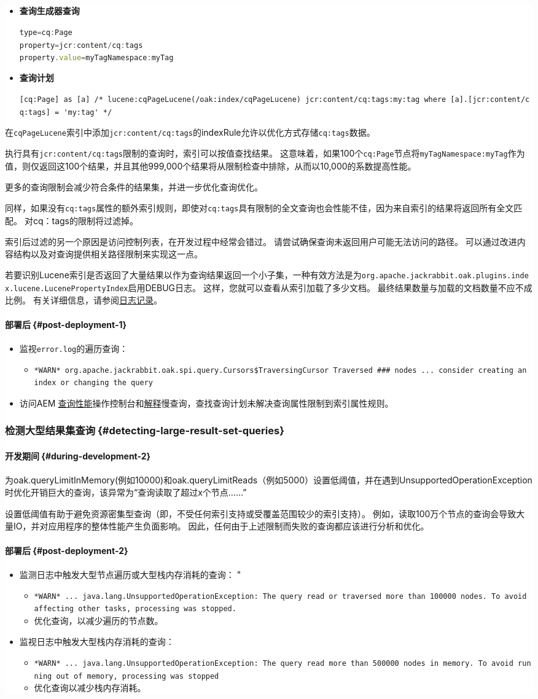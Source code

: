 * **查询生成器查询**

  ```js
  type=cq:Page
  property=jcr:content/cq:tags
  property.value=myTagNamespace:myTag
  ```

* **查询计划**

  `[cq:Page] as [a] /* lucene:cqPageLucene(/oak:index/cqPageLucene) jcr:content/cq:tags:my:tag where [a].[jcr:content/cq:tags] = 'my:tag' */`

在`cqPageLucene`索引中添加`jcr:content/cq:tags`的indexRule允许以优化方式存储`cq:tags`数据。

执行具有`jcr:content/cq:tags`限制的查询时，索引可以按值查找结果。 这意味着，如果100个`cq:Page`节点将`myTagNamespace:myTag`作为值，则仅返回这100个结果，并且其他999,000个结果将从限制检查中排除，从而以10,000的系数提高性能。

更多的查询限制会减少符合条件的结果集，并进一步优化查询优化。

同样，如果没有`cq:tags`属性的额外索引规则，即使对`cq:tags`具有限制的全文查询也会性能不佳，因为来自索引的结果将返回所有全文匹配。 对cq：tags的限制将过滤掉。

索引后过滤的另一个原因是访问控制列表，在开发过程中经常会错过。 请尝试确保查询未返回用户可能无法访问的路径。 可以通过改进内容结构以及对查询提供相关路径限制来实现这一点。

若要识别Lucene索引是否返回了大量结果以作为查询结果返回一个小子集，一种有效方法是为`org.apache.jackrabbit.oak.plugins.index.lucene.LucenePropertyIndex`启用DEBUG日志。 这样，您就可以查看从索引加载了多少文档。 最终结果数量与加载的文档数量不应不成比例。 有关详细信息，请参阅[日志记录](/help/sites-deploying/configure-logging.md)。

#### 部署后 {#post-deployment-1}

* 监视`error.log`的遍历查询：

   * `*WARN* org.apache.jackrabbit.oak.spi.query.Cursors$TraversingCursor Traversed ### nodes ... consider creating an index or changing the query`

* 访问AEM [查询性能](/help/sites-administering/operations-dashboard.md#query-performance)操作控制台和[解释](/help/sites-administering/operations-dashboard.md#explain-query)慢查询，查找查询计划未解决查询属性限制到索引属性规则。

### 检测大型结果集查询 {#detecting-large-result-set-queries}

#### 开发期间 {#during-development-2}

为oak.queryLimitInMemory(例如10000)和oak.queryLimitReads（例如5000）设置低阈值，并在遇到UnsupportedOperationException时优化开销巨大的查询，该异常为“查询读取了超过x个节点……”

设置低阈值有助于避免资源密集型查询（即，不受任何索引支持或受覆盖范围较少的索引支持）。 例如，读取100万个节点的查询会导致大量IO，并对应用程序的整体性能产生负面影响。 因此，任何由于上述限制而失败的查询都应该进行分析和优化。

#### 部署后 {#post-deployment-2}

* 监测日志中触发大型节点遍历或大型栈内存消耗的查询： &quot;

   * `*WARN* ... java.lang.UnsupportedOperationException: The query read or traversed more than 100000 nodes. To avoid affecting other tasks, processing was stopped.`
   * 优化查询，以减少遍历的节点数。

* 监视日志中触发大型栈内存消耗的查询：

   * `*WARN* ... java.lang.UnsupportedOperationException: The query read more than 500000 nodes in memory. To avoid running out of memory, processing was stopped`
   * 优化查询以减少栈内存消耗。
